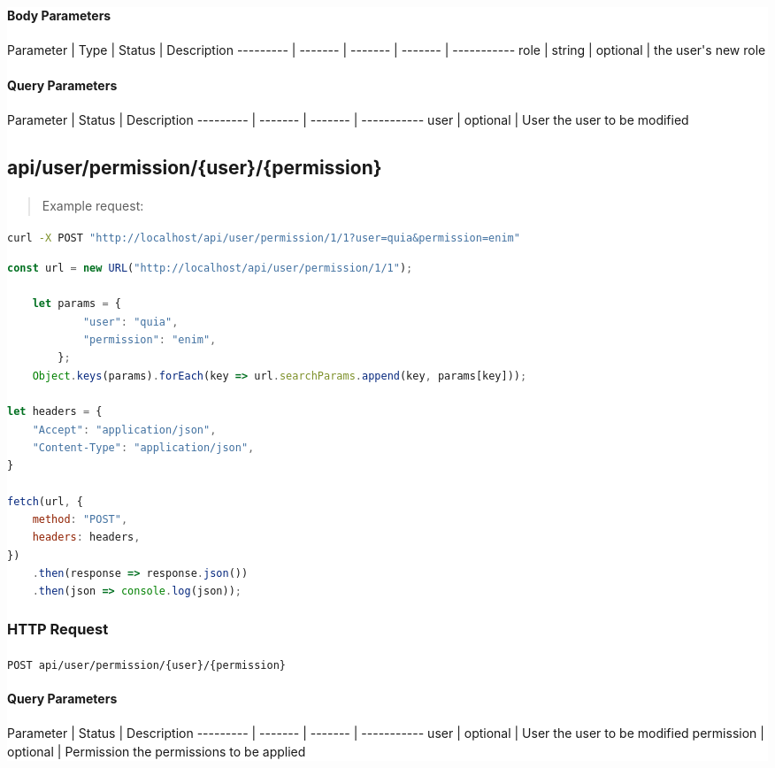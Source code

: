 #### Body Parameters

Parameter | Type | Status | Description
--------- | ------- | ------- | ------- | -----------
    role | string |  optional  | the user's new role
#### Query Parameters

Parameter | Status | Description
--------- | ------- | ------- | -----------
    user |  optional  | User the user to be modified




## api/user/permission/{user}/{permission}
> Example request:

```bash
curl -X POST "http://localhost/api/user/permission/1/1?user=quia&permission=enim" 
```

```javascript
const url = new URL("http://localhost/api/user/permission/1/1");

    let params = {
            "user": "quia",
            "permission": "enim",
        };
    Object.keys(params).forEach(key => url.searchParams.append(key, params[key]));

let headers = {
    "Accept": "application/json",
    "Content-Type": "application/json",
}

fetch(url, {
    method: "POST",
    headers: headers,
})
    .then(response => response.json())
    .then(json => console.log(json));
```



### HTTP Request
`POST api/user/permission/{user}/{permission}`

#### Query Parameters

Parameter | Status | Description
--------- | ------- | ------- | -----------
    user |  optional  | User the user to be modified
    permission |  optional  | Permission the permissions to be applied
